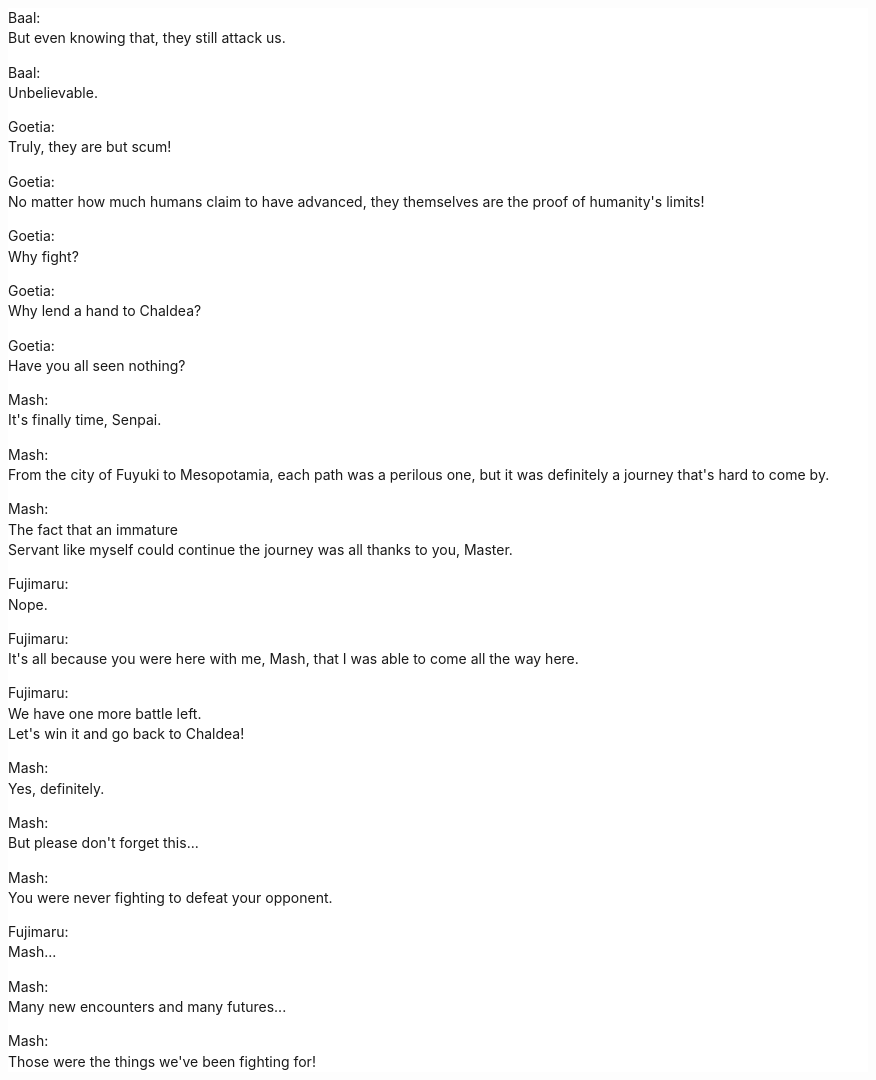 Baal:  
But even knowing that, they still attack us.  
  
Baal:  
Unbelievable.  
  
Goetia:  
Truly, they are but scum!  
  
Goetia:  
No matter how much humans claim to have advanced, they themselves are the proof of humanity's limits!  
  
Goetia:  
Why fight?  
  
Goetia:  
Why lend a hand to Chaldea?  
  
Goetia:  
Have you all seen nothing?  
  
Mash:  
It's finally time, Senpai.  
  
Mash:  
From the city of Fuyuki to Mesopotamia, each path was a perilous one, but it was definitely a journey that's hard to come by.  
  
Mash:  
The fact that an immature  
Servant like myself could continue the journey was all thanks to you, Master.  
  
Fujimaru:  
Nope.  
  
Fujimaru:  
It's all because you were here with me, Mash, that I was able to come all the way here.  
  
Fujimaru:  
We have one more battle left.  
Let's win it and go back to Chaldea!  
  
Mash:  
Yes, definitely.  
  
Mash:  
But please don't forget this...  
  
Mash:  
You were never fighting to defeat your opponent.  
  
Fujimaru:  
Mash...  
  
Mash:  
Many new encounters and many futures...  
  
Mash:  
Those were the things we've been fighting for!  
  